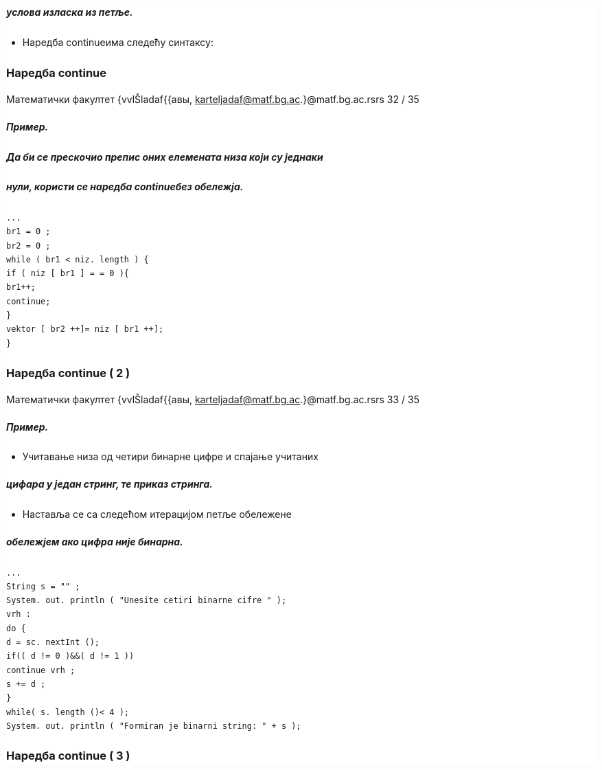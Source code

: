 ##### услова изласка из петље.

- Наредба continueима следећу синтаксу:

### Наредба continue


Математички факултет {vvlŠladaf{{авы, karteljadaf@matf.bg.ac.}@matf.bg.ac.rsrs 32 / 35

##### Пример.

##### Да би се прескочио препис оних елемената низа који су једнаки

##### нули, користи се наредба continueбез обележја.

```
...
br1 = 0 ;
br2 = 0 ;
while ( br1 < niz. length ) {
if ( niz [ br1 ] = = 0 ){
br1++;
continue;
}
vektor [ br2 ++]= niz [ br1 ++];
}
```
### Наредба continue ( 2 )


Математички факултет {vvlŠladaf{{авы, karteljadaf@matf.bg.ac.}@matf.bg.ac.rsrs 33 / 35

##### Пример.

- Учитавање низа од четири бинарне цифре и спајање учитаних

##### цифара у један стринг, те приказ стринга.

- Наставља се са следећом итерацијом петље обележене

##### обележјем ако цифра није бинарна.

```
...
String s = "" ;
System. out. println ( "Unesite cetiri binarnе cifrе " );
vrh :
do {
d = sc. nextInt ();
if(( d != 0 )&&( d != 1 ))
continue vrh ;
s += d ;
}
while( s. length ()< 4 );
System. out. println ( "Formiran je binarni string: " + s );
```
### Наредба continue ( 3 )
